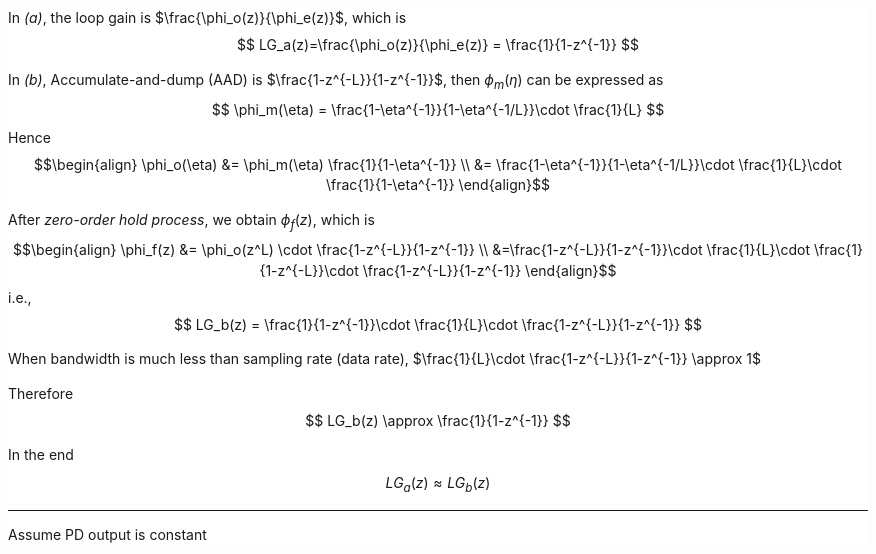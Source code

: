 In *(a)*, the loop gain is $\frac{\phi_o(z)}{\phi_e(z)}$, which is
$$
LG_a(z)=\frac{\phi_o(z)}{\phi_e(z)} = \frac{1}{1-z^{-1}}
$$

In *(b)*, Accumulate-and-dump (AAD) is $\frac{1-z^{-L}}{1-z^{-1}}$, then $\phi_m(\eta)$ can be expressed as
$$
\phi_m(\eta) = \frac{1-\eta^{-1}}{1-\eta^{-1/L}}\cdot \frac{1}{L}
$$
Hence
$$\begin{align}
\phi_o(\eta) &= \phi_m(\eta) \frac{1}{1-\eta^{-1}} \\
&= \frac{1-\eta^{-1}}{1-\eta^{-1/L}}\cdot \frac{1}{L}\cdot \frac{1}{1-\eta^{-1}}
\end{align}$$

After *zero-order hold process*, we obtain $\phi_f(z)$, which is
$$\begin{align}
\phi_f(z) &= \phi_o(z^L) \cdot \frac{1-z^{-L}}{1-z^{-1}} \\
&=\frac{1-z^{-L}}{1-z^{-1}}\cdot \frac{1}{L}\cdot \frac{1}{1-z^{-L}}\cdot \frac{1-z^{-L}}{1-z^{-1}}
\end{align}$$
i.e.,
$$
LG_b(z) = \frac{1}{1-z^{-1}}\cdot \frac{1}{L}\cdot \frac{1-z^{-L}}{1-z^{-1}}
$$

When bandwidth is much less than sampling rate (data rate),  $\frac{1}{L}\cdot \frac{1-z^{-L}}{1-z^{-1}} \approx 1$

Therefore
$$
LG_b(z) \approx  \frac{1}{1-z^{-1}}
$$

In the end
$$
LG_a(z) \approx LG_b(z)
$$

---

Assume PD output is constant
